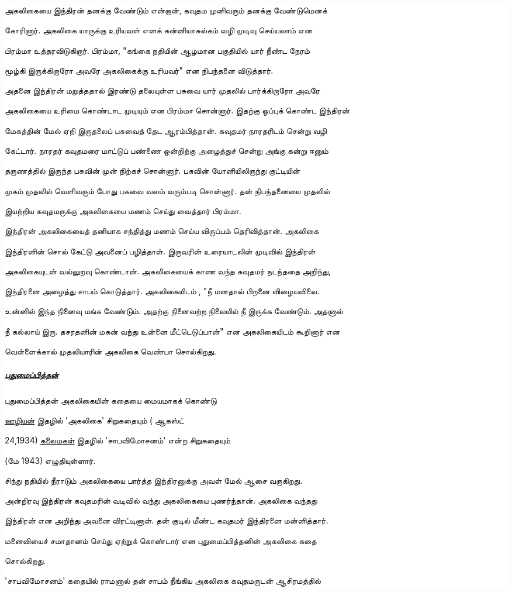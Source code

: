 அகலிகையை இந்திரன் தனக்கு வேண்டும் என்றான், கவுதம முனிவரும் தனக்கு வேண்டுமெனக்

கோரினார். அகலிகை யாருக்கு உரியவள் எனக் கன்னியாசுல்கம் வழி முடிவு செய்யலாம் என

பிரம்மா உத்தரவிடுகிறார். பிரம்மா, "கங்கை நதியின் ஆழமான பகுதியில் யார் நீண்ட நேரம்

மூழ்கி இருக்கிறாரோ அவரே அகலிகைக்கு உரியவர்" என நிபந்தனை விடுத்தார்.



அதனை இந்திரன் மறுத்ததால் இரண்டு தலையுள்ள பசுவை யார் முதலில் பார்க்கிறாரோ அவரே

அகலிகையை உரிமை கொண்டாட முடியும் என பிரம்மா சொன்னார். இதற்கு ஒப்புக் கொண்ட இந்திரன்

மேகத்தின் மேல் ஏறி இருதலைப் பசுவைத் தேட ஆரம்பித்தான். கவுதமர் நாரதரிடம் சென்று வழி

கேட்டார். நாரதர் கவுதமரை மாட்டுப் பண்ணை ஒன்றிற்கு அழைத்துச் சென்று அங்கு கன்று ஈனும்

தருணத்தில் இருந்த பசுவின் முன் நிற்கச் சொன்னார். பசுவின் யோனியிலிருந்து குட்டியின்

முகம் முதலில் வெளிவரும் போது பசுவை வலம் வரும்படி சொன்னார். தன் நிபந்தனையை முதலில்

இயற்றிய கவுதமருக்கு அகலிகையை மணம் செய்து வைத்தார் பிரம்மா.



இந்திரன் அகலிகையைத் தனியாக சந்தித்து மணம் செய்ய விருப்பம் தெரிவித்தான். அகலிகை

இந்திரனின் சொல் கேட்டு அவனைப் பழித்தாள். இருவரின் உரையாடலின் முடிவில் இந்திரன்

அகலிகையுடன் வல்லுறவு கொண்டான். அகலிகையைக் காண வந்த கவுதமர் நடந்ததை அறிந்து,

இந்திரனை அழைத்து சாபம் கொடுத்தார். அகலிகையிடம் , "நீ மனதால் பிறனை விழையவிலை.

உன்னில் இந்த நினைவு மங்க வேண்டும். அதற்கு நினைவற்ற நிலையில் நீ இருக்க வேண்டும். அதனால்

நீ கல்லாய் இரு. தசரதனின் மகன் வந்து உன்னை மீட்டெடுப்பான்" என அகலிகையிடம் கூறினார் என

வெள்ளைக்கால் முதலியாரின் அகலிகை வெண்பா சொல்கிறது.



##### [புதுமைப்பித்தன்](புதுமைப்பித்தன் "wikilink")



புதுமைப்பித்தன் அகலிகையின் கதையை மையமாகக் கொண்டு

[ஊழியன்](ஊழியன்_(இதழ்) "wikilink") இதழில் \'அகலிகை\' சிறுகதையும் ( ஆகஸ்ட்

24,1934) [கலைமகள்](கலைமகள் "wikilink") இதழில் \'சாபவிமோசனம்\' என்ற சிறுகதையும்

(மே 1943) எழுதியுள்ளார்.



சிந்து நதியில் நீராடும் அகலிகையை பார்த்த இந்திரனுக்கு அவள் மேல் ஆசை வருகிறது.

அன்றிரவு இந்திரன் கவுதமரின் வடிவில் வந்து அகலிகையை புணர்ந்தான். அகலிகை வந்தது

இந்திரன் என அறிந்து அவனை விரட்டினாள். தன் குடில் மீண்ட கவுதமர் இந்திரனை மன்னித்தார்.

மனைவியைச் சமாதானம் செய்து ஏற்றுக் கொண்டார் என புதுமைப்பித்தனின் அகலிகை கதை

சொல்கிறது.



\'சாபவிமோசனம்\' கதையில் ராமனால் தன் சாபம் நீங்கிய அகலிகை கவுதமருடன் ஆசிரமத்தில்
